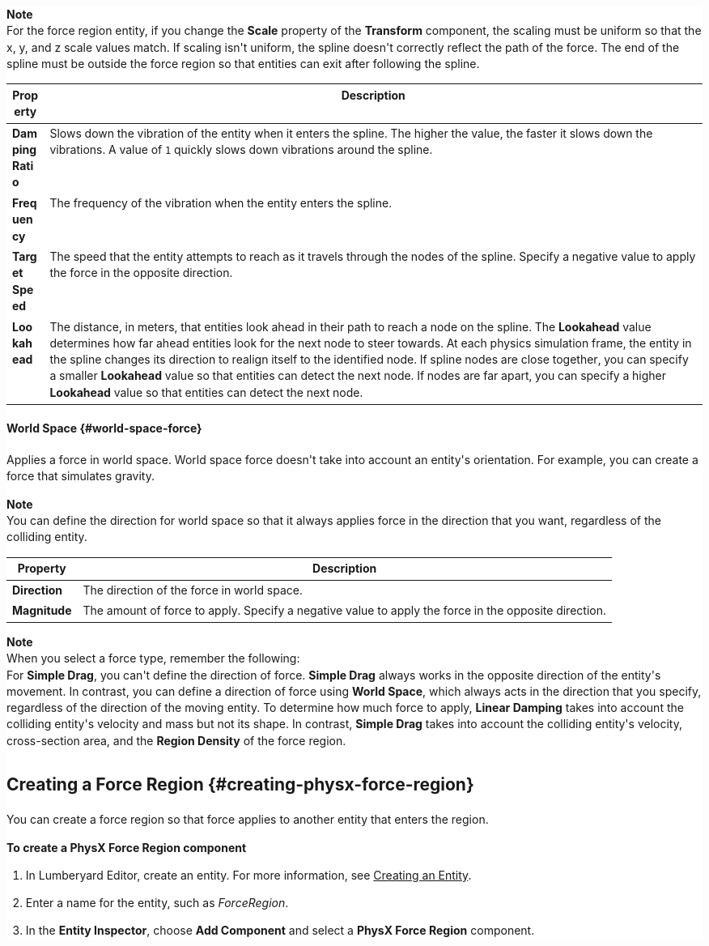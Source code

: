 **Note**  
For the force region entity, if you change the **Scale** property of the **Transform** component, the scaling must be uniform so that the x, y, and z scale values match\. If scaling isn't uniform, the spline doesn't correctly reflect the path of the force\.
The end of the spline must be outside the force region so that entities can exit after following the spline\.


| Property | Description | 
| --- | --- | 
|   **Damping Ratio**   |  Slows down the vibration of the entity when it enters the spline\.  The higher the value, the faster it slows down the vibrations\. A value of `1` quickly slows down vibrations around the spline\.  | 
|  **Frequency**  |  The frequency of the vibration when the entity enters the spline\.  | 
|  **Target Speed** |  The speed that the entity attempts to reach as it travels through the nodes of the spline\. Specify a negative value to apply the force in the opposite direction\.  | 
|  **Lookahead**  |  The distance, in meters, that entities look ahead in their path to reach a node on the spline\.  The **Lookahead** value determines how far ahead entities look for the next node to steer towards\. At each physics simulation frame, the entity in the spline changes its direction to realign itself to the identified node\. If spline nodes are close together, you can specify a smaller **Lookahead** value so that entities can detect the next node\. If nodes are far apart, you can specify a higher **Lookahead** value so that entities can detect the next node\.   | 

#### World Space {#world-space-force}

Applies a force in world space\. World space force doesn't take into account an entity's orientation\. For example, you can create a force that simulates gravity\.

**Note**  
You can define the direction for world space so that it always applies force in the direction that you want, regardless of the colliding entity\.


| Property | Description | 
| --- | --- | 
|  **Direction** |  The direction of the force in world space\.  | 
|  **Magnitude**  |  The amount of force to apply\.  Specify a negative value to apply the force in the opposite direction\.  | 

**Note**  
When you select a force type, remember the following:  
For **Simple Drag**, you can't define the direction of force\. **Simple Drag** always works in the opposite direction of the entity's movement\. In contrast, you can define a direction of force using **World Space**, which always acts in the direction that you specify, regardless of the direction of the moving entity\.
To determine how much force to apply, **Linear Damping** takes into account the colliding entity's velocity and mass but not its shape\. In contrast, **Simple Drag** takes into account the colliding entity's velocity, cross\-section area, and the **Region Density** of the force region\. 

## Creating a Force Region {#creating-physx-force-region}

You can create a force region so that force applies to another entity that enters the region\.

**To create a PhysX Force Region component**

1. In Lumberyard Editor, create an entity\. For more information, see [Creating an Entity](/docs/userguide/creating-entity.md)\.

1. Enter a name for the entity, such as *ForceRegion*\.

1. In the **Entity Inspector**, choose **Add Component** and select a **PhysX Force Region** component\.
